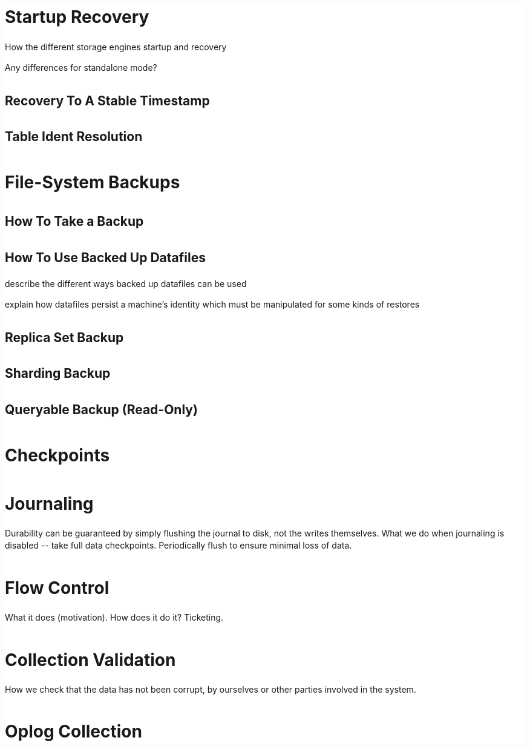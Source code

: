 # Startup Recovery
How the different storage engines startup and recovery

Any differences for standalone mode?

## Recovery To A Stable Timestamp

## Table Ident Resolution

# File-System Backups

## How To Take a Backup

## How To Use Backed Up Datafiles
describe the different ways backed up datafiles can be used

explain how datafiles persist a machine’s identity which must be manipulated for some kinds of restores

## Replica Set Backup

## Sharding Backup

## Queryable Backup (Read-Only)

# Checkpoints

# Journaling
Durability can be guaranteed by simply flushing the journal to disk, not the writes themselves.
What we do when journaling is disabled -- take full data checkpoints.
Periodically flush to ensure minimal loss of data.

# Flow Control
What it does (motivation). How does it do it? Ticketing.

# Collection Validation
How we check that the data has not been corrupt, by ourselves or other parties involved in the system.

# Oplog Collection
